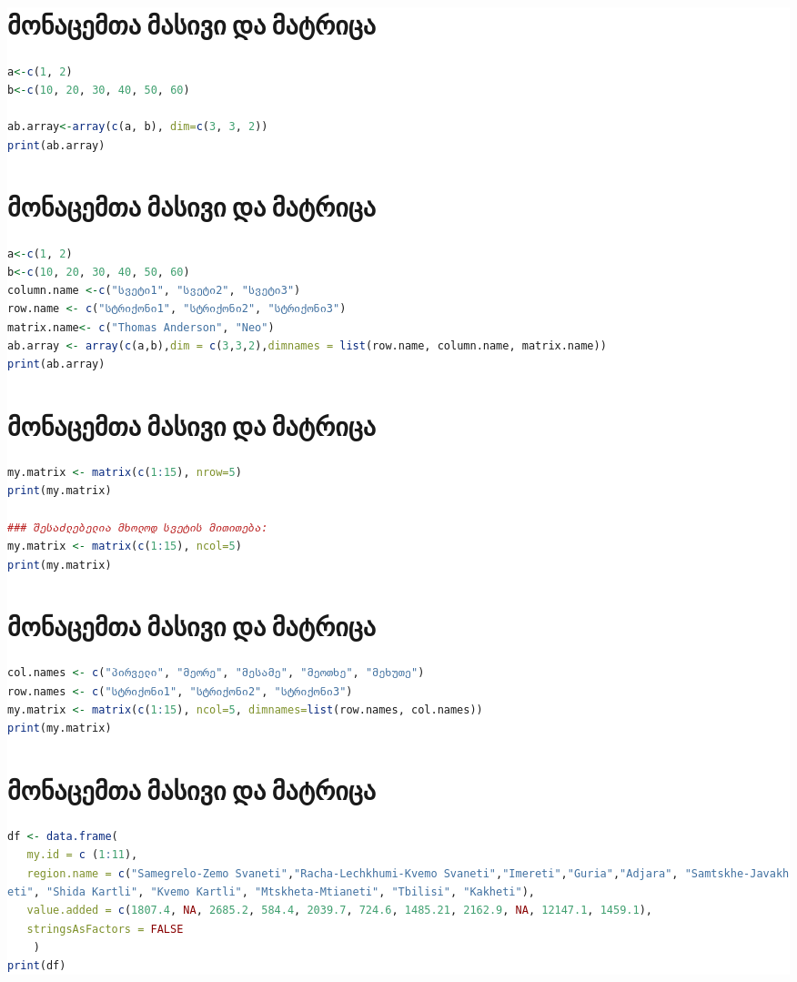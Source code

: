
მონაცემთა მასივი და მატრიცა
========================================================


```r
a<-c(1, 2)
b<-c(10, 20, 30, 40, 50, 60)

ab.array<-array(c(a, b), dim=c(3, 3, 2))
print(ab.array)
```


მონაცემთა მასივი და მატრიცა
========================================================


```r
a<-c(1, 2)
b<-c(10, 20, 30, 40, 50, 60)
column.name <-c("სვეტი1", "სვეტი2", "სვეტი3")
row.name <- c("სტრიქონი1", "სტრიქონი2", "სტრიქონი3")
matrix.name<- c("Thomas Anderson", "Neo")
ab.array <- array(c(a,b),dim = c(3,3,2),dimnames = list(row.name, column.name, matrix.name))
print(ab.array)
```


მონაცემთა მასივი და მატრიცა
========================================================

```r
my.matrix <- matrix(c(1:15), nrow=5)
print(my.matrix)

### შესაძლებელია მხოლოდ სვეტის მითითება:
my.matrix <- matrix(c(1:15), ncol=5)
print(my.matrix)
```


მონაცემთა მასივი და მატრიცა
========================================================


```r
col.names <- c("პირველი", "მეორე", "მესამე", "მეოთხე", "მეხუთე")
row.names <- c("სტრიქონი1", "სტრიქონი2", "სტრიქონი3")
my.matrix <- matrix(c(1:15), ncol=5, dimnames=list(row.names, col.names))
print(my.matrix)
```

მონაცემთა მასივი და მატრიცა
========================================================


```r
df <- data.frame(
   my.id = c (1:11), 
   region.name = c("Samegrelo-Zemo Svaneti","Racha-Lechkhumi-Kvemo Svaneti","Imereti","Guria","Adjara", "Samtskhe-Javakheti", "Shida Kartli", "Kvemo Kartli", "Mtskheta-Mtianeti", "Tbilisi", "Kakheti"),
   value.added = c(1807.4, NA, 2685.2, 584.4, 2039.7, 724.6, 1485.21, 2162.9, NA, 12147.1, 1459.1),
   stringsAsFactors = FALSE
	)
print(df)
```
